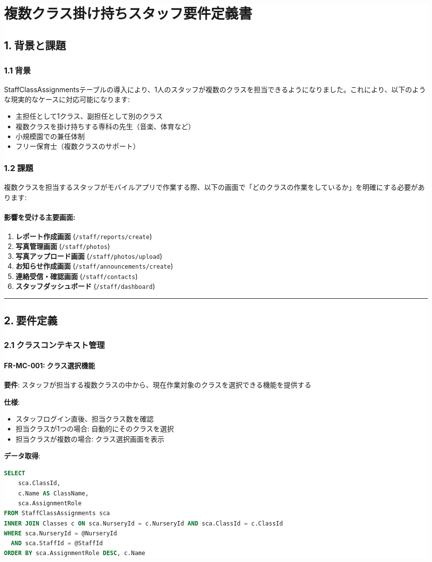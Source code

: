 # 複数クラス掛け持ちスタッフ要件定義書

## 1. 背景と課題

### 1.1 背景
StaffClassAssignmentsテーブルの導入により、1人のスタッフが複数のクラスを担当できるようになりました。これにより、以下のような現実的なケースに対応可能になります:

- 主担任として1クラス、副担任として別のクラス
- 複数クラスを掛け持ちする専科の先生（音楽、体育など）
- 小規模園での兼任体制
- フリー保育士（複数クラスのサポート）

### 1.2 課題
複数クラスを担当するスタッフがモバイルアプリで作業する際、以下の画面で「どのクラスの作業をしているか」を明確にする必要があります:

#### 影響を受ける主要画面:
1. **レポート作成画面** (`/staff/reports/create`)
2. **写真管理画面** (`/staff/photos`)
3. **写真アップロード画面** (`/staff/photos/upload`)
4. **お知らせ作成画面** (`/staff/announcements/create`)
5. **連絡受信・確認画面** (`/staff/contacts`)
6. **スタッフダッシュボード** (`/staff/dashboard`)

---

## 2. 要件定義

### 2.1 クラスコンテキスト管理

#### FR-MC-001: クラス選択機能
**要件**: スタッフが担当する複数クラスの中から、現在作業対象のクラスを選択できる機能を提供する

**仕様**:
- スタッフログイン直後、担当クラス数を確認
- 担当クラスが1つの場合: 自動的にそのクラスを選択
- 担当クラスが複数の場合: クラス選択画面を表示

**データ取得**:
```sql
SELECT
    sca.ClassId,
    c.Name AS ClassName,
    sca.AssignmentRole
FROM StaffClassAssignments sca
INNER JOIN Classes c ON sca.NurseryId = c.NurseryId AND sca.ClassId = c.ClassId
WHERE sca.NurseryId = @NurseryId
  AND sca.StaffId = @StaffId
ORDER BY sca.AssignmentRole DESC, c.Name
```
